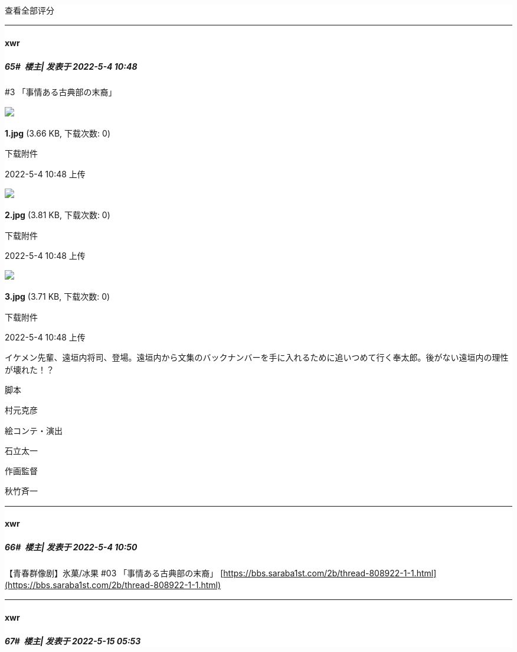 查看全部评分

*****

####  xwr  
##### 65#         楼主| 发表于 2022-5-4 10:48

#3 「事情ある古典部の末裔」

<img src="https://img.saraba1st.com/forum/202205/04/104829xaa1pgtrp0npyfpy.jpg" referrerpolicy="no-referrer">

<strong>1.jpg</strong> (3.66 KB, 下载次数: 0)

下载附件

2022-5-4 10:48 上传

<img src="https://img.saraba1st.com/forum/202205/04/104828h3qcpbhbm8h5qf52.jpg" referrerpolicy="no-referrer">

<strong>2.jpg</strong> (3.81 KB, 下载次数: 0)

下载附件

2022-5-4 10:48 上传

<img src="https://img.saraba1st.com/forum/202205/04/104828i97lmmx26oodag94.jpg" referrerpolicy="no-referrer">

<strong>3.jpg</strong> (3.71 KB, 下载次数: 0)

下载附件

2022-5-4 10:48 上传

イケメン先輩、遠垣内将司、登場。遠垣内から文集のバックナンバーを手に入れるために追いつめて行く奉太郎。後がない遠垣内の理性が壊れた！？

脚本

村元克彦

絵コンテ・演出

石立太一

作画監督

秋竹斉一

*****

####  xwr  
##### 66#         楼主| 发表于 2022-5-4 10:50

【青春群像剧】氷菓/冰果 #03 「事情ある古典部の末裔」
[https://bbs.saraba1st.com/2b/thread-808922-1-1.html](https://bbs.saraba1st.com/2b/thread-808922-1-1.html)

*****

####  xwr  
##### 67#         楼主| 发表于 2022-5-15 05:53
